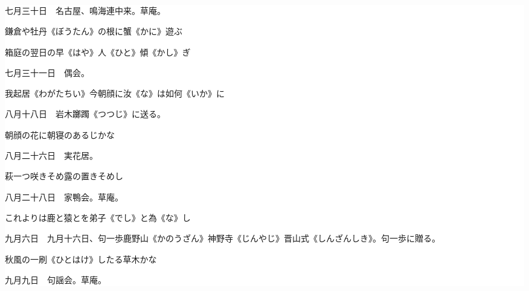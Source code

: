 七月三十日　名古屋、鳴海連中来。草庵。







鎌倉や牡丹《ぼうたん》の根に蟹《かに》遊ぶ



箱庭の翌日の早《はや》人《ひと》傾《かし》ぎ



七月三十一日　偶会。







我起居《わがたちい》今朝顔に汝《な》は如何《いか》に



八月十八日　岩木躑躅《つつじ》に送る。







朝顔の花に朝寝のあるじかな



八月二十六日　実花居。







萩一つ咲きそめ露の置きそめし



八月二十八日　家鴨会。草庵。







これよりは鹿と猿とを弟子《でし》と為《な》し



九月六日　九月十六日、句一歩鹿野山《かのうざん》神野寺《じんやじ》晋山式《しんざんしき》。句一歩に贈る。







秋風の一刷《ひとはけ》したる草木かな



九月九日　句謡会。草庵。



